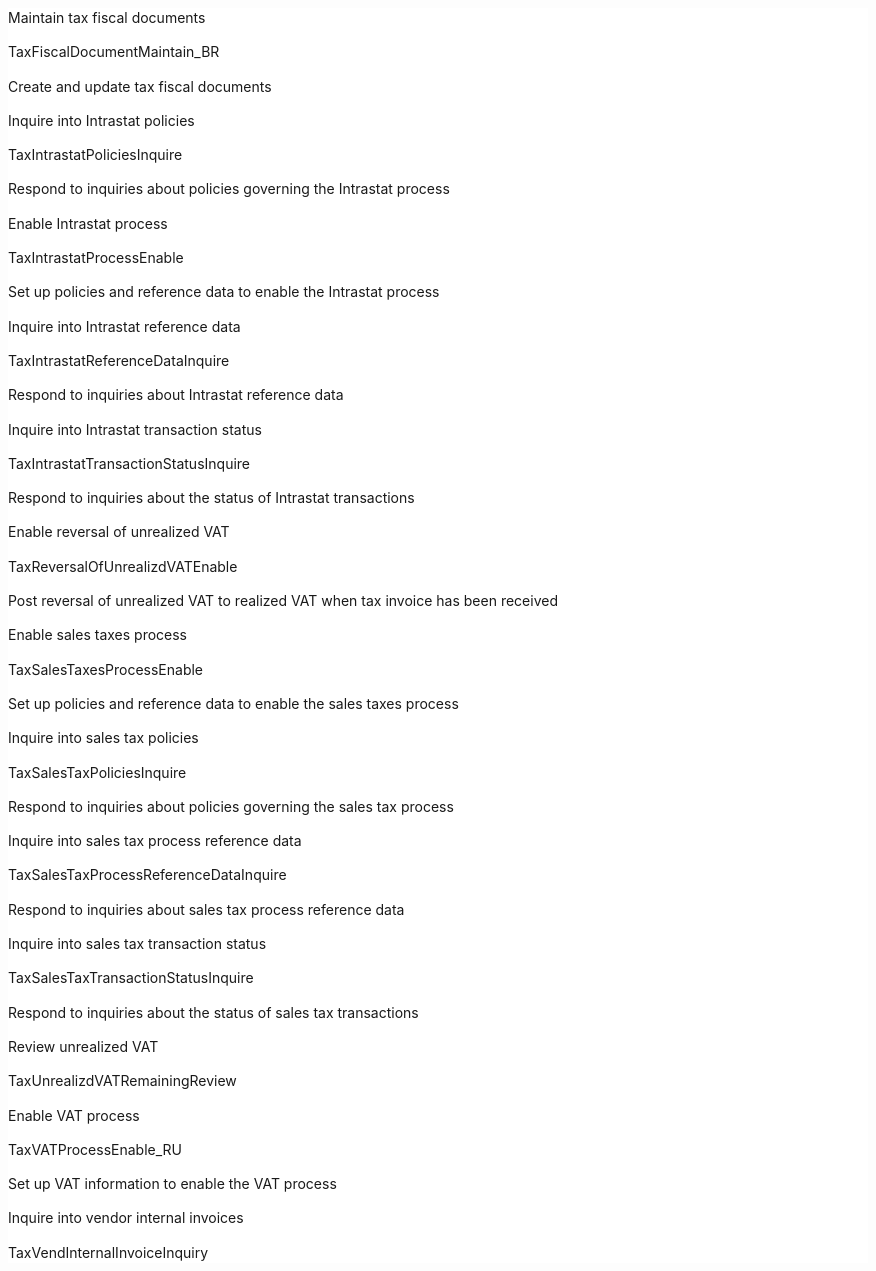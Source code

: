 </tr>
<tr class="even">
<td><p>Maintain tax fiscal documents</p></td>
<td><p>TaxFiscalDocumentMaintain_BR</p></td>
<td><p>Create and update tax fiscal documents</p></td>
</tr>
<tr class="odd">
<td><p>Inquire into Intrastat policies</p></td>
<td><p>TaxIntrastatPoliciesInquire</p></td>
<td><p>Respond to inquiries about policies governing the Intrastat process</p></td>
</tr>
<tr class="even">
<td><p>Enable Intrastat process</p></td>
<td><p>TaxIntrastatProcessEnable</p></td>
<td><p>Set up policies and reference data to enable the Intrastat process</p></td>
</tr>
<tr class="odd">
<td><p>Inquire into Intrastat reference data</p></td>
<td><p>TaxIntrastatReferenceDataInquire</p></td>
<td><p>Respond to inquiries about Intrastat reference data</p></td>
</tr>
<tr class="even">
<td><p>Inquire into Intrastat transaction status</p></td>
<td><p>TaxIntrastatTransactionStatusInquire</p></td>
<td><p>Respond to inquiries about the status of Intrastat transactions</p></td>
</tr>
<tr class="odd">
<td><p>Enable reversal of unrealized VAT</p></td>
<td><p>TaxReversalOfUnrealizdVATEnable</p></td>
<td><p>Post reversal of unrealized VAT to realized VAT when tax invoice has been received</p></td>
</tr>
<tr class="even">
<td><p>Enable sales taxes process</p></td>
<td><p>TaxSalesTaxesProcessEnable</p></td>
<td><p>Set up policies and reference data to enable the sales taxes process</p></td>
</tr>
<tr class="odd">
<td><p>Inquire into sales tax policies</p></td>
<td><p>TaxSalesTaxPoliciesInquire</p></td>
<td><p>Respond to inquiries about policies governing the sales tax process</p></td>
</tr>
<tr class="even">
<td><p>Inquire into sales tax process reference data</p></td>
<td><p>TaxSalesTaxProcessReferenceDataInquire</p></td>
<td><p>Respond to inquiries about sales tax process reference data</p></td>
</tr>
<tr class="odd">
<td><p>Inquire into sales tax transaction status</p></td>
<td><p>TaxSalesTaxTransactionStatusInquire</p></td>
<td><p>Respond to inquiries about the status of sales tax transactions</p></td>
</tr>
<tr class="even">
<td><p>Review unrealized VAT</p></td>
<td><p>TaxUnrealizdVATRemainingReview</p></td>
<td><p></p></td>
</tr>
<tr class="odd">
<td><p>Enable VAT process</p></td>
<td><p>TaxVATProcessEnable_RU</p></td>
<td><p>Set up VAT information to enable the VAT process</p></td>
</tr>
<tr class="even">
<td><p>Inquire into vendor internal invoices</p></td>
<td><p>TaxVendInternalInvoiceInquiry</p></td>